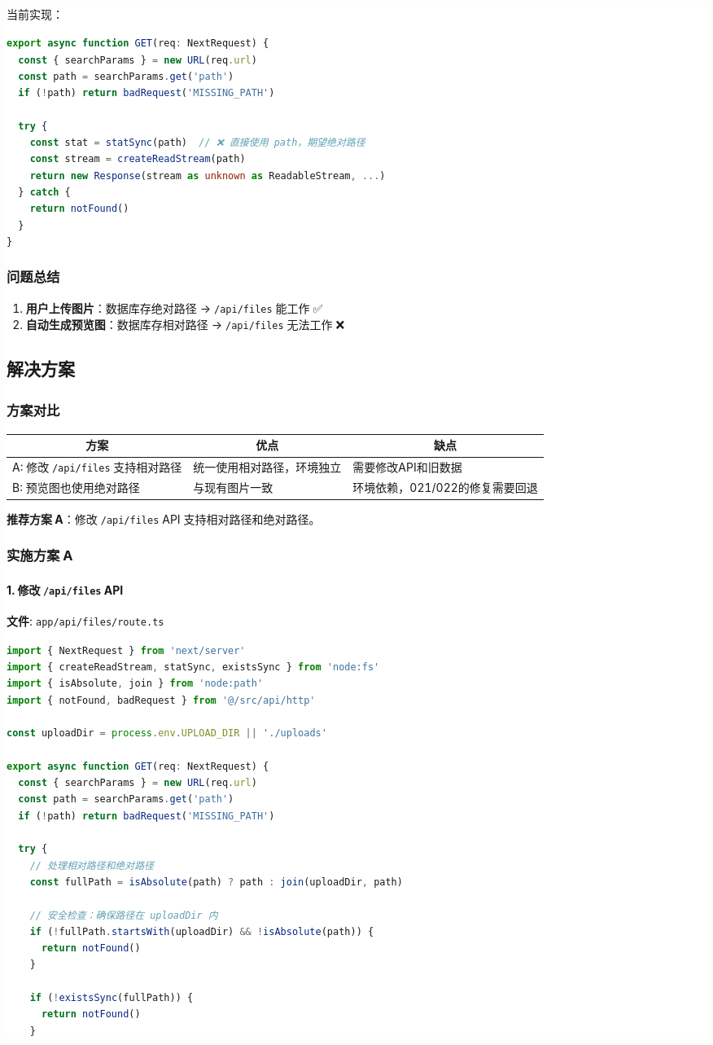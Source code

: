 当前实现：
```typescript
export async function GET(req: NextRequest) {
  const { searchParams } = new URL(req.url)
  const path = searchParams.get('path')
  if (!path) return badRequest('MISSING_PATH')

  try {
    const stat = statSync(path)  // ❌ 直接使用 path，期望绝对路径
    const stream = createReadStream(path)
    return new Response(stream as unknown as ReadableStream, ...)
  } catch {
    return notFound()
  }
}
```

### 问题总结

1. **用户上传图片**：数据库存绝对路径 → `/api/files` 能工作 ✅
2. **自动生成预览图**：数据库存相对路径 → `/api/files` 无法工作 ❌

## 解决方案

### 方案对比

| 方案 | 优点 | 缺点 |
|------|------|------|
| A: 修改 `/api/files` 支持相对路径 | 统一使用相对路径，环境独立 | 需要修改API和旧数据 |
| B: 预览图也使用绝对路径 | 与现有图片一致 | 环境依赖，021/022的修复需要回退 |

**推荐方案 A**：修改 `/api/files` API 支持相对路径和绝对路径。

### 实施方案 A

#### 1. 修改 `/api/files` API

**文件**: `app/api/files/route.ts`

```typescript
import { NextRequest } from 'next/server'
import { createReadStream, statSync, existsSync } from 'node:fs'
import { isAbsolute, join } from 'node:path'
import { notFound, badRequest } from '@/src/api/http'

const uploadDir = process.env.UPLOAD_DIR || './uploads'

export async function GET(req: NextRequest) {
  const { searchParams } = new URL(req.url)
  const path = searchParams.get('path')
  if (!path) return badRequest('MISSING_PATH')

  try {
    // 处理相对路径和绝对路径
    const fullPath = isAbsolute(path) ? path : join(uploadDir, path)
    
    // 安全检查：确保路径在 uploadDir 内
    if (!fullPath.startsWith(uploadDir) && !isAbsolute(path)) {
      return notFound()
    }
    
    if (!existsSync(fullPath)) {
      return notFound()
    }
```